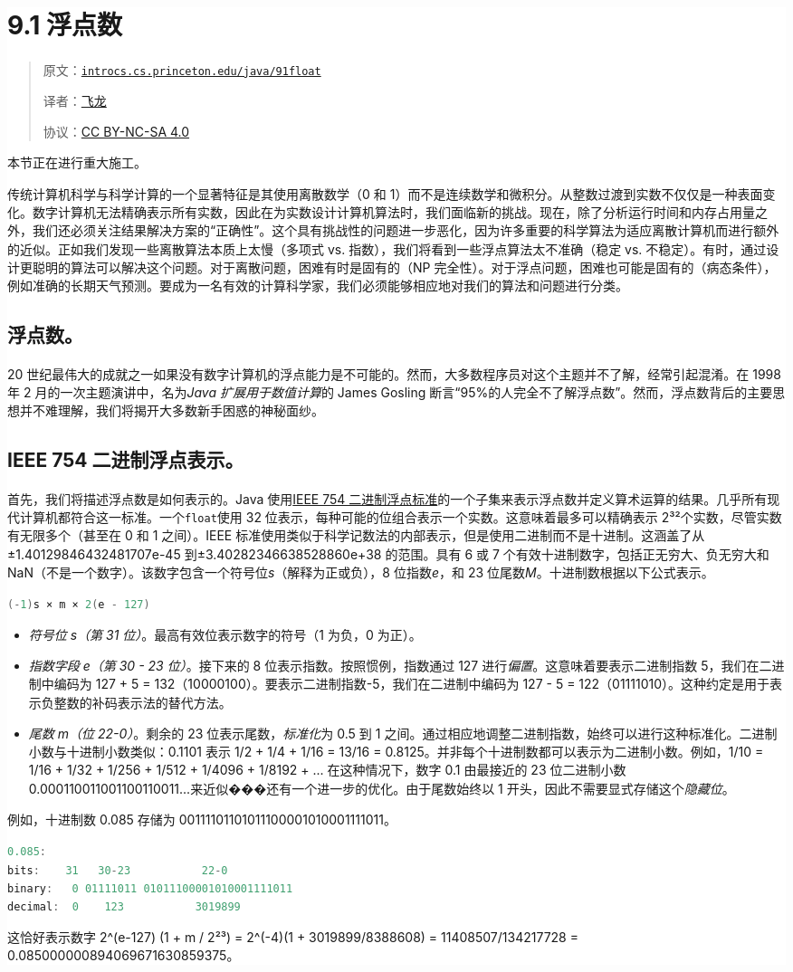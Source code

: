 # 9.1 浮点数

> 原文：[`introcs.cs.princeton.edu/java/91float`](https://introcs.cs.princeton.edu/java/91float)
> 
> 译者：[飞龙](https://github.com/wizardforcel)
> 
> 协议：[CC BY-NC-SA 4.0](https://creativecommons.org/licenses/by-nc-sa/4.0/)


本节正在进行重大施工。

传统计算机科学与科学计算的一个显著特征是其使用离散数学（0 和 1）而不是连续数学和微积分。从整数过渡到实数不仅仅是一种表面变化。数字计算机无法精确表示所有实数，因此在为实数设计计算机算法时，我们面临新的挑战。现在，除了分析运行时间和内存占用量之外，我们还必须关注结果解决方案的“正确性”。这个具有挑战性的问题进一步恶化，因为许多重要的科学算法为适应离散计算机而进行额外的近似。正如我们发现一些离散算法本质上太慢（多项式 vs. 指数），我们将看到一些浮点算法太不准确（稳定 vs. 不稳定）。有时，通过设计更聪明的算法可以解决这个问题。对于离散问题，困难有时是固有的（NP 完全性）。对于浮点问题，困难也可能是固有的（病态条件），例如准确的长期天气预测。要成为一名有效的计算科学家，我们必须能够相应地对我们的算法和问题进行分类。

## 浮点数。

20 世纪最伟大的成就之一如果没有数字计算机的浮点能力是不可能的。然而，大多数程序员对这个主题并不了解，经常引起混淆。在 1998 年 2 月的一次主题演讲中，名为*Java 扩展用于数值计算*的 James Gosling 断言“95%的人完全不了解浮点数”。然而，浮点数背后的主要思想并不难理解，我们将揭开大多数新手困惑的神秘面纱。

## IEEE 754 二进制浮点表示。

首先，我们将描述浮点数是如何表示的。Java 使用[IEEE 754 二进制浮点标准](http://754r.ucbtest.org/standards/754xml.html)的一个子集来表示浮点数并定义算术运算的结果。几乎所有现代计算机都符合这一标准。一个`float`使用 32 位表示，每种可能的位组合表示一个实数。这意味着最多可以精确表示 2³²个实数，尽管实数有无限多个（甚至在 0 和 1 之间）。IEEE 标准使用类似于科学记数法的内部表示，但是使用二进制而不是十进制。这涵盖了从±1.40129846432481707e-45 到±3.40282346638528860e+38 的范围。具有 6 或 7 个有效十进制数字，包括正无穷大、负无穷大和 NaN（不是一个数字）。该数字包含一个符号位*s*（解释为正或负），8 位指数*e*，和 23 位尾数*M*。十进制数根据以下公式表示。

```java
(-1)s × m × 2(e - 127)

```

+   *符号位 s（第 31 位）*。最高有效位表示数字的符号（1 为负，0 为正）。

+   *指数字段 e（第 30 - 23 位）*。接下来的 8 位表示指数。按照惯例，指数通过 127 进行*偏置*。这意味着要表示二进制指数 5，我们在二进制中编码为 127 + 5 = 132（10000100）。要表示二进制指数-5，我们在二进制中编码为 127 - 5 = 122（01111010）。这种约定是用于表示负整数的补码表示法的替代方法。

+   *尾数 m（位 22-0）*。剩余的 23 位表示尾数，*标准化*为 0.5 到 1 之间。通过相应地调整二进制指数，始终可以进行这种标准化。二进制小数与十进制小数类似：0.1101 表示 1/2 + 1/4 + 1/16 = 13/16 = 0.8125。并非每个十进制数都可以表示为二进制小数。例如，1/10 = 1/16 + 1/32 + 1/256 + 1/512 + 1/4096 + 1/8192 + ... 在这种情况下，数字 0.1 由最接近的 23 位二进制小数 0.000110011001100110011...来近似���还有一个进一步的优化。由于尾数始终以 1 开头，因此不需要显式存储这个*隐藏位*。

例如，十进制数 0.085 存储为 00111101101011100001010001111011。

```java
0.085:
bits:    31   30-23           22-0
binary:   0 01111011 01011100001010001111011
decimal:  0    123           3019899

```

这恰好表示数字 2^(e-127) (1 + m / 2²³) = 2^(-4)(1 + 3019899/8388608) = 11408507/134217728 = 0.085000000894069671630859375。
